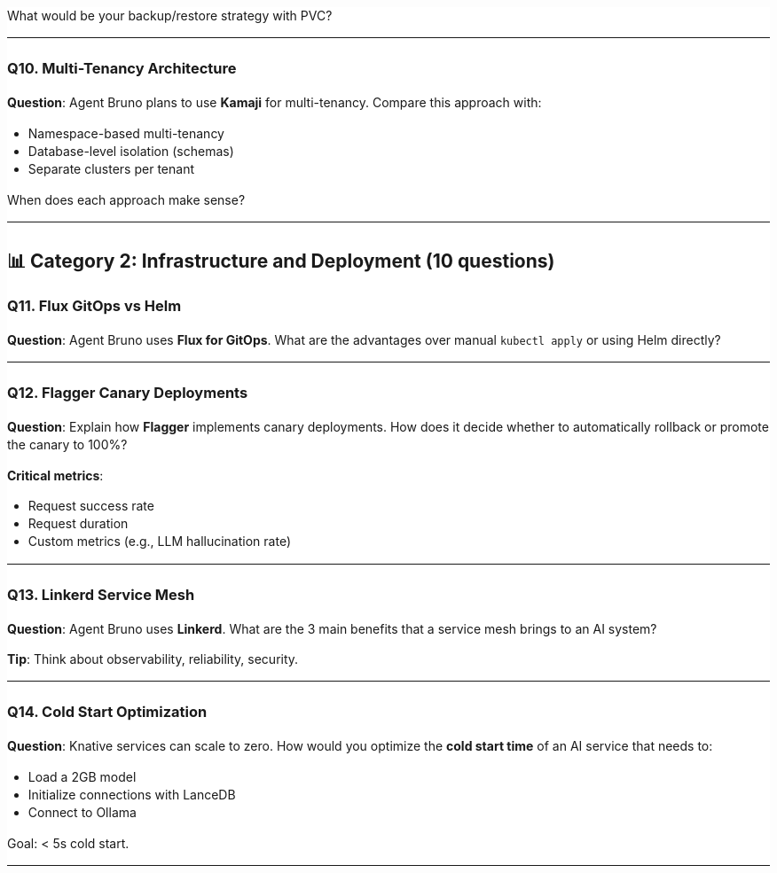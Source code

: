 What would be your backup/restore strategy with PVC?

---

### Q10. Multi-Tenancy Architecture
**Question**: Agent Bruno plans to use **Kamaji** for multi-tenancy. Compare this approach with:
- Namespace-based multi-tenancy
- Database-level isolation (schemas)
- Separate clusters per tenant

When does each approach make sense?

---

## 📊 Category 2: Infrastructure and Deployment (10 questions)

### Q11. Flux GitOps vs Helm
**Question**: Agent Bruno uses **Flux for GitOps**. What are the advantages over manual `kubectl apply` or using Helm directly?

---

### Q12. Flagger Canary Deployments
**Question**: Explain how **Flagger** implements canary deployments. How does it decide whether to automatically rollback or promote the canary to 100%?

**Critical metrics**:
- Request success rate
- Request duration
- Custom metrics (e.g., LLM hallucination rate)

---

### Q13. Linkerd Service Mesh
**Question**: Agent Bruno uses **Linkerd**. What are the 3 main benefits that a service mesh brings to an AI system?

**Tip**: Think about observability, reliability, security.

---

### Q14. Cold Start Optimization
**Question**: Knative services can scale to zero. How would you optimize the **cold start time** of an AI service that needs to:
- Load a 2GB model
- Initialize connections with LanceDB
- Connect to Ollama

Goal: < 5s cold start.

---
